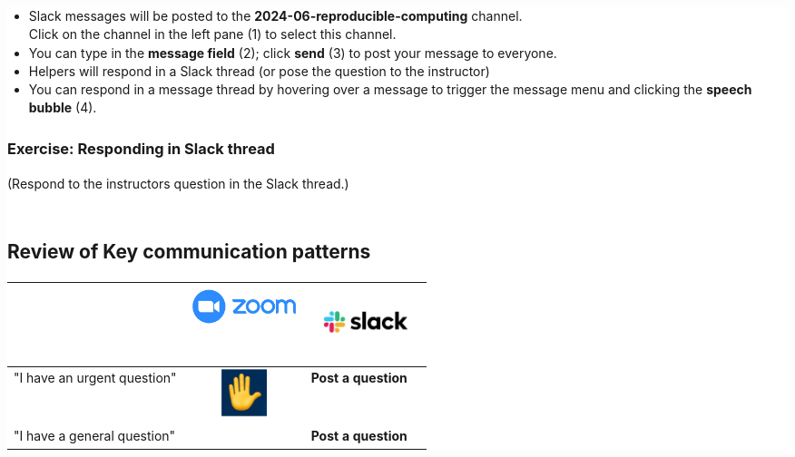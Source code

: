   - Slack messages will be posted to the **2024-06-reproducible-computing** channel.  
    Click on the channel in the left pane (1) to select this channel.
  - You can type in the **message field** (2); click **send** (3) to
    post your message to everyone.
  - Helpers will respond in a Slack thread (or pose the question to the instructor)
  - You can respond in a message thread by hovering over a message to trigger
    the message menu and clicking the **speech bubble** (4).


### Exercise: Responding in Slack thread
(Respond to the instructors question in the Slack thread.)
<br/>
<br/>


## Review of Key communication patterns
| | <img src="images/intro/zoom_logo.png" alt="Zoom" width=120/> | <img src="images/intro/Slack_logo.png" alt="Slack" width=120/> |
|-|:-:|-|
| "I have an urgent question" | <img src="images/intro/zoom_raise_hand.png" width=50/> | **Post a question** |
| "I have a general question" | | **Post a question** |